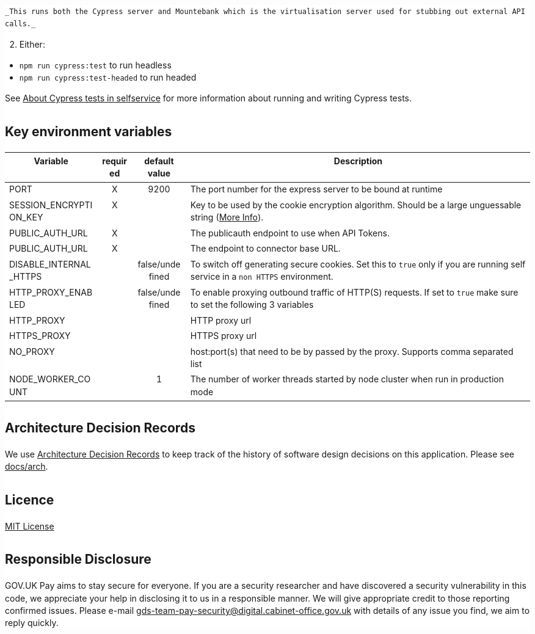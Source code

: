     _This runs both the Cypress server and Mountebank which is the virtualisation server used for stubbing out external API calls._

2. Either:
- `npm run cypress:test` to run headless 
- `npm run cypress:test-headed` to run headed

See [About Cypress tests in selfservice](./test/cypress/cypress-testing.md) for more information about running and writing Cypress tests.

## Key environment variables

| Variable                    | required | default value | Description                               |
| --------------------------- |:--------:|:-------------:| ----------------------------------------- |
| PORT                        | X | 9200 | The port number for the express server to be bound at runtime |
| SESSION_ENCRYPTION_KEY      | X |      | Key to be used by the cookie encryption algorithm. Should be a large unguessable string ([More Info](https://www.npmjs.com/package/client-sessions)).  |
| PUBLIC_AUTH_URL             | X |      | The publicauth endpoint to use when API Tokens. |
| PUBLIC_AUTH_URL             | X |      | The endpoint to connector base URL. |
| DISABLE_INTERNAL_HTTPS      |   | false/undefined | To switch off generating secure cookies. Set this to `true` only if you are running self service in a `non HTTPS` environment. |
| HTTP_PROXY_ENABLED          |   | false/undefined | To enable proxying outbound traffic of HTTP(S) requests. If set to `true` make sure to set the following 3 variables |
| HTTP_PROXY                  |   |      | HTTP proxy url |
| HTTPS_PROXY                 |   |      | HTTPS proxy url |
| NO_PROXY                    |   |      | host:port(s) that need to be by passed by the proxy. Supports comma separated list |
| NODE_WORKER_COUNT           |   | 1 | The number of worker threads started by node cluster when run in production mode |
    
## Architecture Decision Records

We use [Architecture Decision Records](http://thinkrelevance.com/blog/2011/11/15/documenting-architecture-decisions) to keep track of the history of software design decisions on this application. Please see [docs/arch](docs/arch/).

## Licence

[MIT License](LICENSE)

## Responsible Disclosure

GOV.UK Pay aims to stay secure for everyone. If you are a security researcher and have discovered a security vulnerability in this code, we appreciate your help in disclosing it to us in a responsible manner. We will give appropriate credit to those reporting confirmed issues. Please e-mail gds-team-pay-security@digital.cabinet-office.gov.uk with details of any issue you find, we aim to reply quickly.
